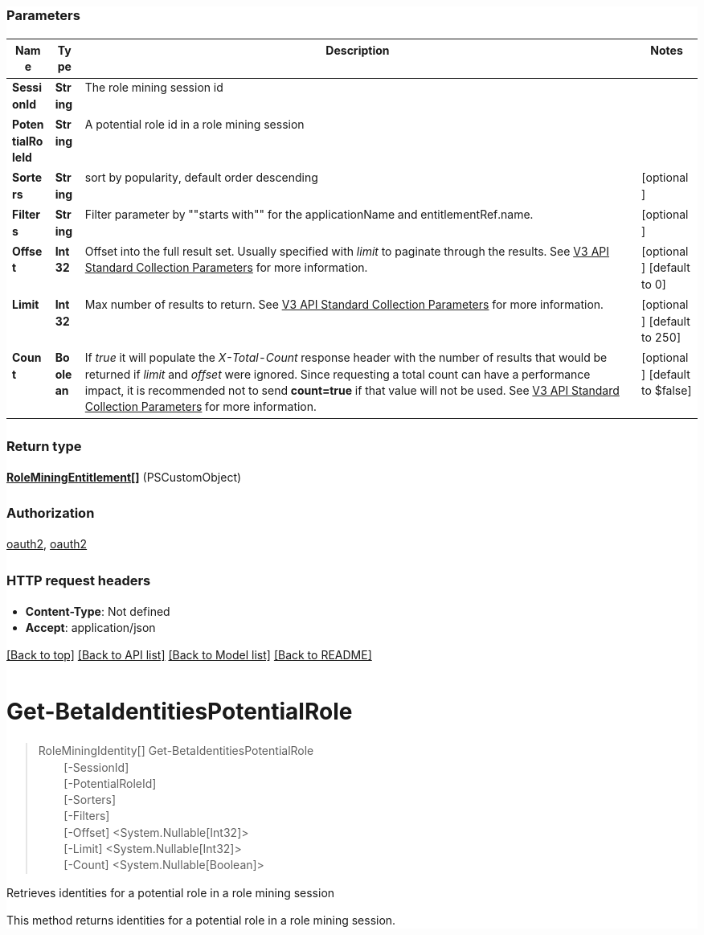 ### Parameters

Name | Type | Description  | Notes
------------- | ------------- | ------------- | -------------
 **SessionId** | **String**| The role mining session id | 
 **PotentialRoleId** | **String**| A potential role id in a role mining session | 
 **Sorters** | **String**| sort by popularity, default order descending | [optional] 
 **Filters** | **String**| Filter parameter by &quot;&quot;starts with&quot;&quot; for the applicationName and entitlementRef.name. | [optional] 
 **Offset** | **Int32**| Offset into the full result set. Usually specified with *limit* to paginate through the results. See [V3 API Standard Collection Parameters](https://developer.sailpoint.com/idn/api/standard-collection-parameters) for more information. | [optional] [default to 0]
 **Limit** | **Int32**| Max number of results to return. See [V3 API Standard Collection Parameters](https://developer.sailpoint.com/idn/api/standard-collection-parameters) for more information. | [optional] [default to 250]
 **Count** | **Boolean**| If *true* it will populate the *X-Total-Count* response header with the number of results that would be returned if *limit* and *offset* were ignored.  Since requesting a total count can have a performance impact, it is recommended not to send **count&#x3D;true** if that value will not be used.  See [V3 API Standard Collection Parameters](https://developer.sailpoint.com/idn/api/standard-collection-parameters) for more information. | [optional] [default to $false]

### Return type

[**RoleMiningEntitlement[]**](RoleMiningEntitlement.md) (PSCustomObject)

### Authorization

[oauth2](../README.md#oauth2), [oauth2](../README.md#oauth2)

### HTTP request headers

 - **Content-Type**: Not defined
 - **Accept**: application/json

[[Back to top]](#) [[Back to API list]](../README.md#documentation-for-api-endpoints) [[Back to Model list]](../README.md#documentation-for-models) [[Back to README]](../README.md)

<a name="Get-BetaIdentitiesPotentialRole"></a>
# **Get-BetaIdentitiesPotentialRole**
> RoleMiningIdentity[] Get-BetaIdentitiesPotentialRole<br>
> &nbsp;&nbsp;&nbsp;&nbsp;&nbsp;&nbsp;&nbsp;&nbsp;[-SessionId] <String><br>
> &nbsp;&nbsp;&nbsp;&nbsp;&nbsp;&nbsp;&nbsp;&nbsp;[-PotentialRoleId] <String><br>
> &nbsp;&nbsp;&nbsp;&nbsp;&nbsp;&nbsp;&nbsp;&nbsp;[-Sorters] <String><br>
> &nbsp;&nbsp;&nbsp;&nbsp;&nbsp;&nbsp;&nbsp;&nbsp;[-Filters] <String><br>
> &nbsp;&nbsp;&nbsp;&nbsp;&nbsp;&nbsp;&nbsp;&nbsp;[-Offset] <System.Nullable[Int32]><br>
> &nbsp;&nbsp;&nbsp;&nbsp;&nbsp;&nbsp;&nbsp;&nbsp;[-Limit] <System.Nullable[Int32]><br>
> &nbsp;&nbsp;&nbsp;&nbsp;&nbsp;&nbsp;&nbsp;&nbsp;[-Count] <System.Nullable[Boolean]><br>

Retrieves identities for a potential role in a role mining session

This method returns identities for a potential role in a role mining session.
